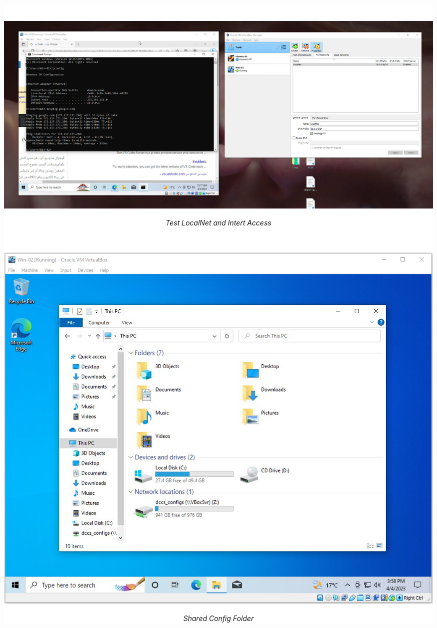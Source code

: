 
<br>

![Test LocalNet and Intert Access](resources/images/virtual_machines_01.jpg)*<center>Test LocalNet and Intert Access</center>*

<br>

![Shared Config Folder](resources/images/virtual_machines_02.jpg)*<center>Shared Config Folder</center>*
